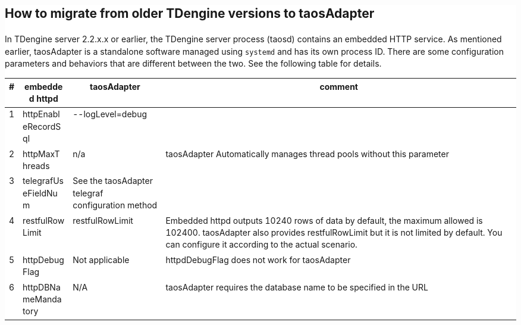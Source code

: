 ## How to migrate from older TDengine versions to taosAdapter

In TDengine server 2.2.x.x or earlier, the TDengine server process (taosd) contains an embedded HTTP service. As mentioned earlier, taosAdapter is a standalone software managed using `systemd` and has its own process ID. There are some configuration parameters and behaviors that are different between the two. See the following table for details.

| **#** | **embedded httpd** | **taosAdapter** | **comment** |
|-------|---------------------|-------------------------------|------------------------------------------------------------------------------------------------|
| 1 | httpEnableRecordSql | --logLevel=debug | |
| 2 | httpMaxThreads | n/a | taosAdapter Automatically manages thread pools without this parameter |
| 3 | telegrafUseFieldNum | See the taosAdapter telegraf configuration method | |
| 4 | restfulRowLimit | restfulRowLimit | Embedded httpd outputs 10240 rows of data by default, the maximum allowed is 102400. taosAdapter also provides restfulRowLimit but it is not limited by default. You can configure it according to the actual scenario.
| 5 | httpDebugFlag | Not applicable | httpdDebugFlag does not work for taosAdapter |
| 6 | httpDBNameMandatory | N/A | taosAdapter requires the database name to be specified in the URL |
